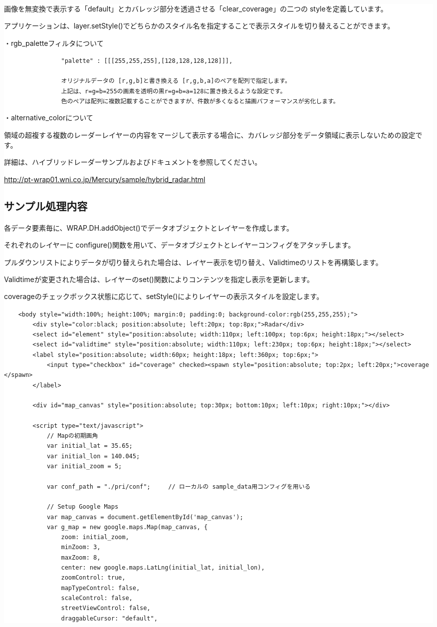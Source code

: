 画像を無変換で表示する「default」とカバレッジ部分を透過させる「clear_coverage」の二つの styleを定義しています。

アプリケーションは、layer.setStyle()でどちらかのスタイル名を指定することで表示スタイルを切り替えることができます。

・rgb_paletteフィルタについて
              
```
                "palette" : [[[255,255,255],[128,128,128,128]]],

                オリジナルデータの [r,g,b]と書き換える [r,g,b,a]のペアを配列で指定します。
                上記は、r=g=b=255の画素を透明の黒r=g=b=a=128に置き換えるような設定です。
                色のペアは配列に複数記載することができますが、件数が多くなると描画パフォーマンスが劣化します。
```

・alternative_colorについて

領域の超複する複数のレーダーレイヤーの内容をマージして表示する場合に、カバレッジ部分をデータ領域に表示しないための設定です。

詳細は、ハイブリッドレーダーサンプルおよびドキュメントを参照してください。

http://pt-wrap01.wni.co.jp/Mercury/sample/hybrid_radar.html

## サンプル処理内容

各データ要素毎に、WRAP.DH.addObject()でデータオブジェクトとレイヤーを作成します。

それぞれのレイヤーに configure()関数を用いて、データオブジェクトとレイヤーコンフィグをアタッチします。

プルダウンリストによりデータが切り替えられた場合は、レイヤー表示を切り替え、Validtimeのリストを再構築します。

Validtimeが変更された場合は、レイヤーのset()関数によりコンテンツを指定し表示を更新します。

coverageのチェックボックス状態に応じて、setStyle()によりレイヤーの表示スタイルを設定します。

```
    <body style="width:100%; height:100%; margin:0; padding:0; background-color:rgb(255,255,255);">
        <div style="color:black; position:absolute; left:20px; top:8px;">Radar</div>
        <select id="element" style="position:absolute; width:110px; left:100px; top:6px; height:18px;"></select>
        <select id="validtime" style="position:absolute; width:110px; left:230px; top:6px; height:18px;"></select>
        <label style="position:absolute; width:60px; height:18px; left:360px; top:6px;">
            <input type="checkbox" id="coverage" checked><spawn style="position:absolute; top:2px; left:20px;">coverage</spawn>
        </label>

        <div id="map_canvas" style="position:absolute; top:30px; bottom:10px; left:10px; right:10px;"></div>

        <script type="text/javascript">
            // Mapの初期画角
            var initial_lat = 35.65;
            var initial_lon = 140.045;
            var initial_zoom = 5;

            var conf_path = "./pri/conf";     // ローカルの sample_data用コンフィグを用いる
            
            // Setup Google Maps
            var map_canvas = document.getElementById('map_canvas');
            var g_map = new google.maps.Map(map_canvas, {
                zoom: initial_zoom,
                minZoom: 3,
                maxZoom: 8,
                center: new google.maps.LatLng(initial_lat, initial_lon),
                zoomControl: true,
                mapTypeControl: false,
                scaleControl: false,
                streetViewControl: false,
                draggableCursor: "default",
```